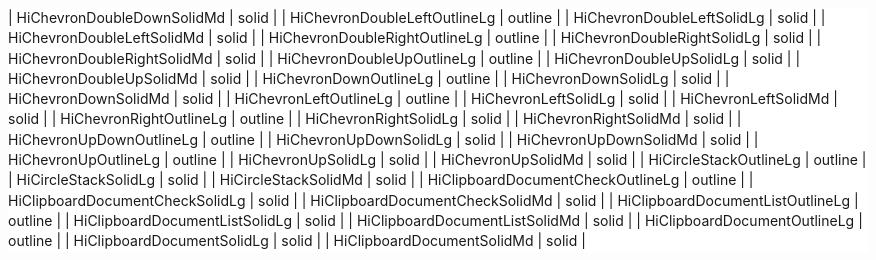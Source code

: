 | HiChevronDoubleDownSolidMd            | solid      |
| HiChevronDoubleLeftOutlineLg          | outline    |
| HiChevronDoubleLeftSolidLg            | solid      |
| HiChevronDoubleLeftSolidMd            | solid      |
| HiChevronDoubleRightOutlineLg         | outline    |
| HiChevronDoubleRightSolidLg           | solid      |
| HiChevronDoubleRightSolidMd           | solid      |
| HiChevronDoubleUpOutlineLg            | outline    |
| HiChevronDoubleUpSolidLg              | solid      |
| HiChevronDoubleUpSolidMd              | solid      |
| HiChevronDownOutlineLg                | outline    |
| HiChevronDownSolidLg                  | solid      |
| HiChevronDownSolidMd                  | solid      |
| HiChevronLeftOutlineLg                | outline    |
| HiChevronLeftSolidLg                  | solid      |
| HiChevronLeftSolidMd                  | solid      |
| HiChevronRightOutlineLg               | outline    |
| HiChevronRightSolidLg                 | solid      |
| HiChevronRightSolidMd                 | solid      |
| HiChevronUpDownOutlineLg              | outline    |
| HiChevronUpDownSolidLg                | solid      |
| HiChevronUpDownSolidMd                | solid      |
| HiChevronUpOutlineLg                  | outline    |
| HiChevronUpSolidLg                    | solid      |
| HiChevronUpSolidMd                    | solid      |
| HiCircleStackOutlineLg                | outline    |
| HiCircleStackSolidLg                  | solid      |
| HiCircleStackSolidMd                  | solid      |
| HiClipboardDocumentCheckOutlineLg     | outline    |
| HiClipboardDocumentCheckSolidLg       | solid      |
| HiClipboardDocumentCheckSolidMd       | solid      |
| HiClipboardDocumentListOutlineLg      | outline    |
| HiClipboardDocumentListSolidLg        | solid      |
| HiClipboardDocumentListSolidMd        | solid      |
| HiClipboardDocumentOutlineLg          | outline    |
| HiClipboardDocumentSolidLg            | solid      |
| HiClipboardDocumentSolidMd            | solid      |